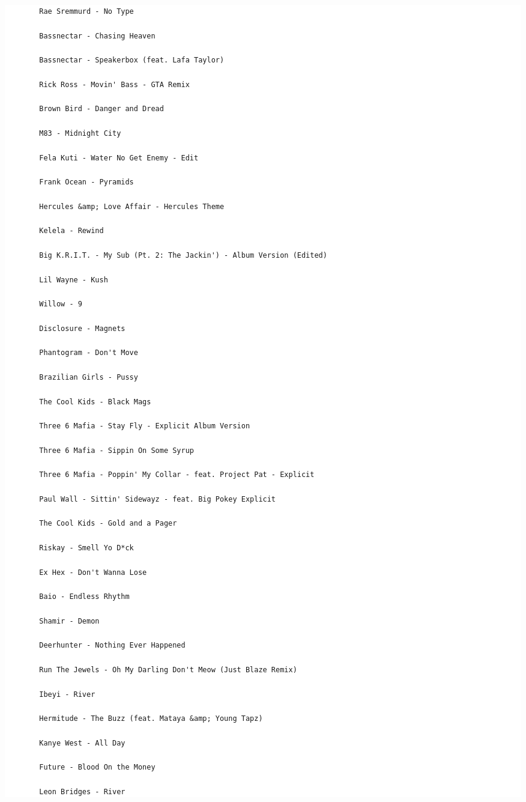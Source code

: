             Rae Sremmurd - No Type
        
            Bassnectar - Chasing Heaven
        
            Bassnectar - Speakerbox (feat. Lafa Taylor)
        
            Rick Ross - Movin' Bass - GTA Remix
        
            Brown Bird - Danger and Dread
        
            M83 - Midnight City
        
            Fela Kuti - Water No Get Enemy - Edit
        
            Frank Ocean - Pyramids
        
            Hercules &amp; Love Affair - Hercules Theme
        
            Kelela - Rewind
        
            Big K.R.I.T. - My Sub (Pt. 2: The Jackin') - Album Version (Edited)
        
            Lil Wayne - Kush
        
            Willow - 9
        
            Disclosure - Magnets
        
            Phantogram - Don't Move
        
            Brazilian Girls - Pussy
        
            The Cool Kids - Black Mags
        
            Three 6 Mafia - Stay Fly - Explicit Album Version
        
            Three 6 Mafia - Sippin On Some Syrup
        
            Three 6 Mafia - Poppin' My Collar - feat. Project Pat - Explicit
        
            Paul Wall - Sittin' Sidewayz - feat. Big Pokey Explicit
        
            The Cool Kids - Gold and a Pager
        
            Riskay - Smell Yo D*ck
        
            Ex Hex - Don't Wanna Lose
        
            Baio - Endless Rhythm
        
            Shamir - Demon
        
            Deerhunter - Nothing Ever Happened
        
            Run The Jewels - Oh My Darling Don't Meow (Just Blaze Remix)
        
            Ibeyi - River
        
            Hermitude - The Buzz (feat. Mataya &amp; Young Tapz)
        
            Kanye West - All Day
        
            Future - Blood On the Money
        
            Leon Bridges - River
        